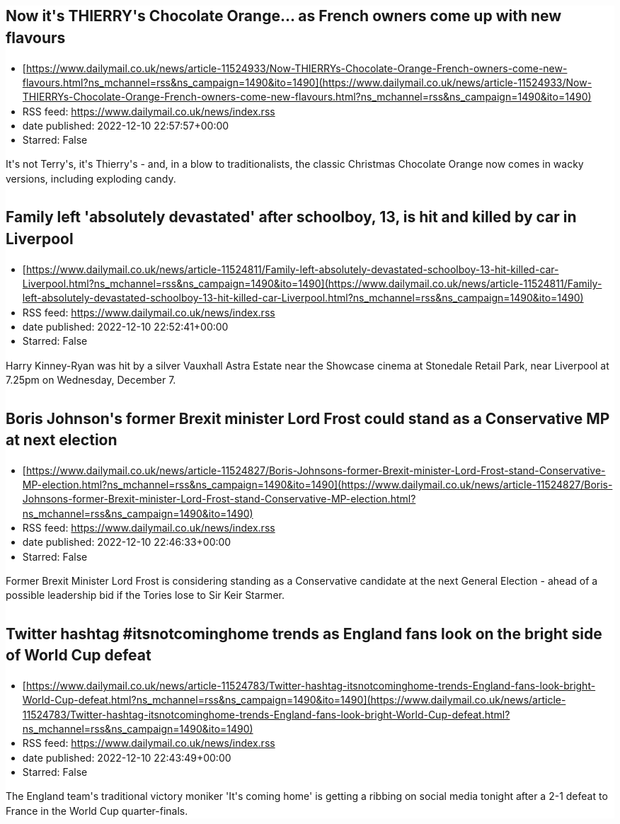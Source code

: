 ## Now it's THIERRY's Chocolate Orange... as French owners come up with new flavours
 - [https://www.dailymail.co.uk/news/article-11524933/Now-THIERRYs-Chocolate-Orange-French-owners-come-new-flavours.html?ns_mchannel=rss&ns_campaign=1490&ito=1490](https://www.dailymail.co.uk/news/article-11524933/Now-THIERRYs-Chocolate-Orange-French-owners-come-new-flavours.html?ns_mchannel=rss&ns_campaign=1490&ito=1490)
 - RSS feed: https://www.dailymail.co.uk/news/index.rss
 - date published: 2022-12-10 22:57:57+00:00
 - Starred: False

It's not Terry's, it's Thierry's - and, in a blow to traditionalists, the classic Christmas Chocolate Orange now comes in wacky versions, including exploding candy.

## Family left 'absolutely devastated' after schoolboy, 13, is hit and killed by car in Liverpool
 - [https://www.dailymail.co.uk/news/article-11524811/Family-left-absolutely-devastated-schoolboy-13-hit-killed-car-Liverpool.html?ns_mchannel=rss&ns_campaign=1490&ito=1490](https://www.dailymail.co.uk/news/article-11524811/Family-left-absolutely-devastated-schoolboy-13-hit-killed-car-Liverpool.html?ns_mchannel=rss&ns_campaign=1490&ito=1490)
 - RSS feed: https://www.dailymail.co.uk/news/index.rss
 - date published: 2022-12-10 22:52:41+00:00
 - Starred: False

Harry Kinney-Ryan was hit by a silver Vauxhall Astra Estate near the Showcase cinema at Stonedale Retail Park, near Liverpool at 7.25pm on Wednesday, December 7.

## Boris Johnson's former Brexit minister Lord Frost could stand as a Conservative MP at next election
 - [https://www.dailymail.co.uk/news/article-11524827/Boris-Johnsons-former-Brexit-minister-Lord-Frost-stand-Conservative-MP-election.html?ns_mchannel=rss&ns_campaign=1490&ito=1490](https://www.dailymail.co.uk/news/article-11524827/Boris-Johnsons-former-Brexit-minister-Lord-Frost-stand-Conservative-MP-election.html?ns_mchannel=rss&ns_campaign=1490&ito=1490)
 - RSS feed: https://www.dailymail.co.uk/news/index.rss
 - date published: 2022-12-10 22:46:33+00:00
 - Starred: False

Former Brexit Minister Lord Frost is considering standing as a Conservative candidate at the next General Election - ahead of a possible leadership bid if the Tories lose to Sir Keir Starmer.

## Twitter hashtag #itsnotcominghome trends as England fans look on the bright side of World Cup defeat
 - [https://www.dailymail.co.uk/news/article-11524783/Twitter-hashtag-itsnotcominghome-trends-England-fans-look-bright-World-Cup-defeat.html?ns_mchannel=rss&ns_campaign=1490&ito=1490](https://www.dailymail.co.uk/news/article-11524783/Twitter-hashtag-itsnotcominghome-trends-England-fans-look-bright-World-Cup-defeat.html?ns_mchannel=rss&ns_campaign=1490&ito=1490)
 - RSS feed: https://www.dailymail.co.uk/news/index.rss
 - date published: 2022-12-10 22:43:49+00:00
 - Starred: False

The England team's traditional victory moniker 'It's coming home' is getting a ribbing on social media tonight after a 2-1 defeat to France in the World Cup quarter-finals.
